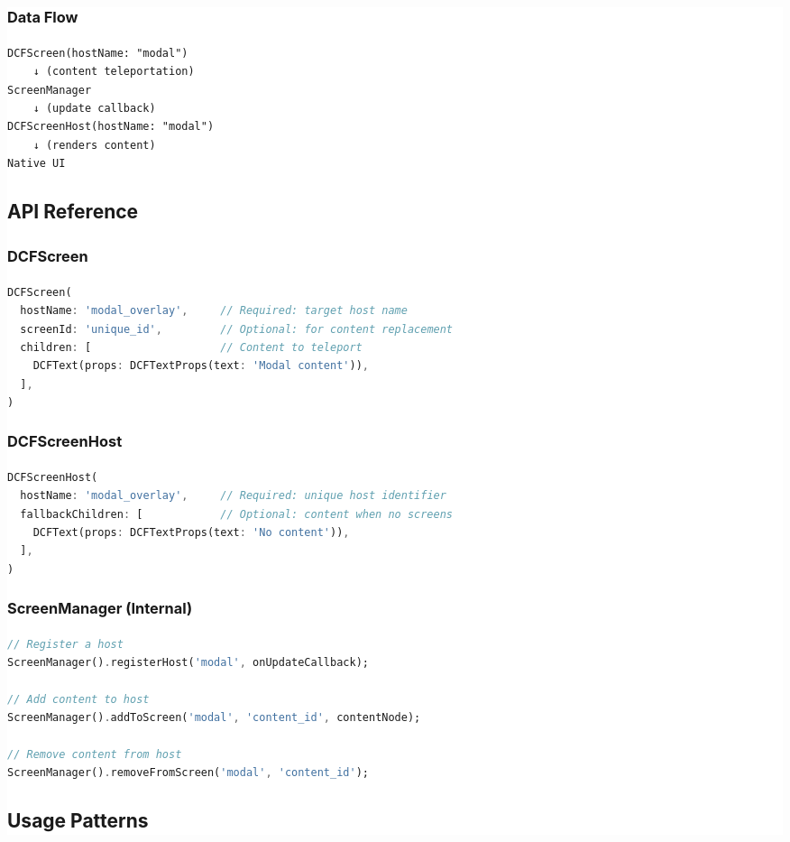 ### Data Flow

```
DCFScreen(hostName: "modal") 
    ↓ (content teleportation)
ScreenManager 
    ↓ (update callback)
DCFScreenHost(hostName: "modal")
    ↓ (renders content)
Native UI
```

## API Reference

### DCFScreen

```dart
DCFScreen(
  hostName: 'modal_overlay',     // Required: target host name
  screenId: 'unique_id',         // Optional: for content replacement
  children: [                    // Content to teleport
    DCFText(props: DCFTextProps(text: 'Modal content')),
  ],
)
```

### DCFScreenHost

```dart
DCFScreenHost(
  hostName: 'modal_overlay',     // Required: unique host identifier
  fallbackChildren: [            // Optional: content when no screens
    DCFText(props: DCFTextProps(text: 'No content')),
  ],
)
```

### ScreenManager (Internal)

```dart
// Register a host
ScreenManager().registerHost('modal', onUpdateCallback);

// Add content to host
ScreenManager().addToScreen('modal', 'content_id', contentNode);

// Remove content from host  
ScreenManager().removeFromScreen('modal', 'content_id');
```

## Usage Patterns
